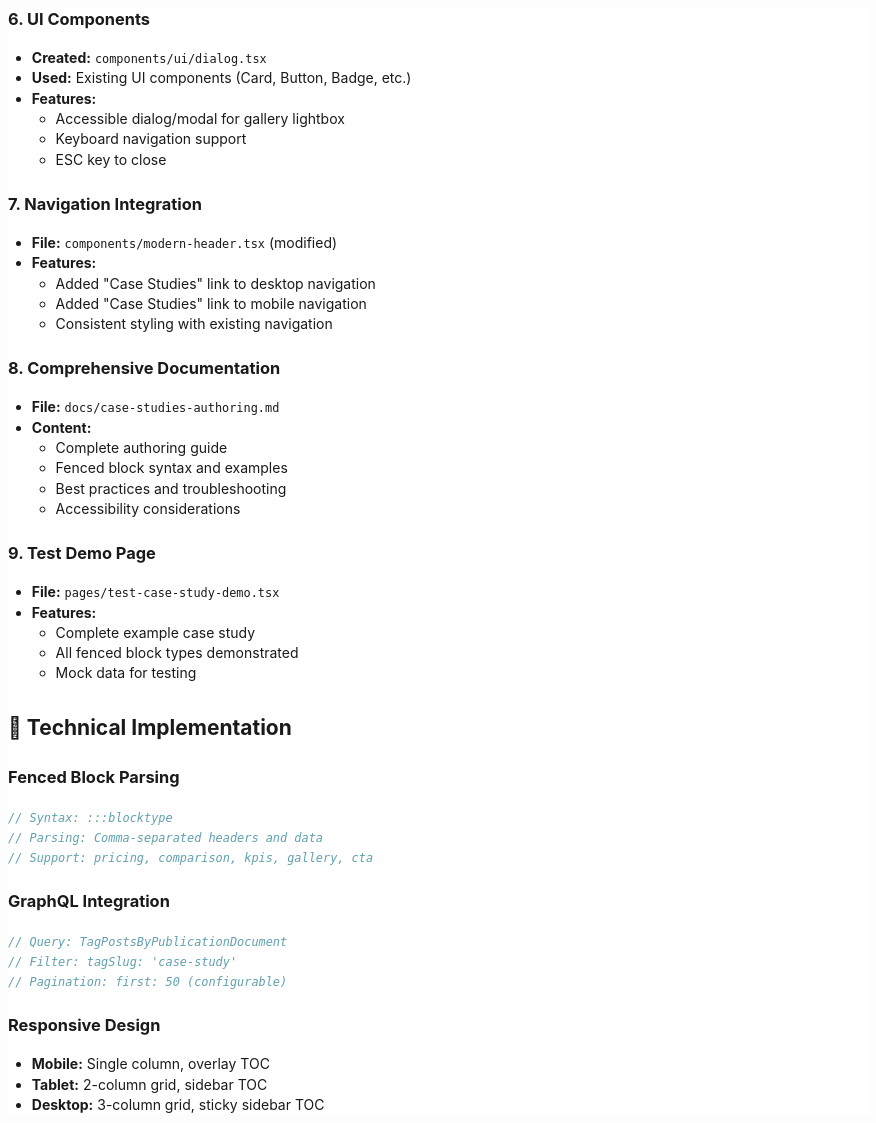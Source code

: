 ### 6. UI Components
- **Created:** `components/ui/dialog.tsx`
- **Used:** Existing UI components (Card, Button, Badge, etc.)
- **Features:**
  - Accessible dialog/modal for gallery lightbox
  - Keyboard navigation support
  - ESC key to close

### 7. Navigation Integration
- **File:** `components/modern-header.tsx` (modified)
- **Features:**
  - Added "Case Studies" link to desktop navigation
  - Added "Case Studies" link to mobile navigation
  - Consistent styling with existing navigation

### 8. Comprehensive Documentation
- **File:** `docs/case-studies-authoring.md`
- **Content:**
  - Complete authoring guide
  - Fenced block syntax and examples
  - Best practices and troubleshooting
  - Accessibility considerations

### 9. Test Demo Page
- **File:** `pages/test-case-study-demo.tsx`
- **Features:**
  - Complete example case study
  - All fenced block types demonstrated
  - Mock data for testing

## 🔧 Technical Implementation

### Fenced Block Parsing
```typescript
// Syntax: :::blocktype
// Parsing: Comma-separated headers and data
// Support: pricing, comparison, kpis, gallery, cta
```

### GraphQL Integration
```typescript
// Query: TagPostsByPublicationDocument
// Filter: tagSlug: 'case-study'
// Pagination: first: 50 (configurable)
```

### Responsive Design
- **Mobile:** Single column, overlay TOC
- **Tablet:** 2-column grid, sidebar TOC
- **Desktop:** 3-column grid, sticky sidebar TOC
